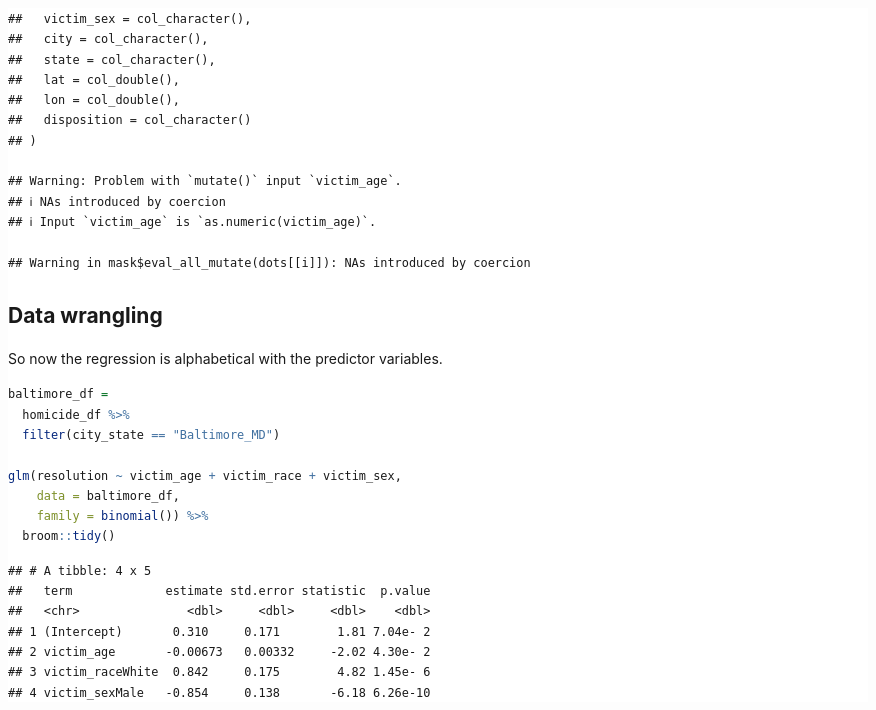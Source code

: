     ##   victim_sex = col_character(),
    ##   city = col_character(),
    ##   state = col_character(),
    ##   lat = col_double(),
    ##   lon = col_double(),
    ##   disposition = col_character()
    ## )

    ## Warning: Problem with `mutate()` input `victim_age`.
    ## ℹ NAs introduced by coercion
    ## ℹ Input `victim_age` is `as.numeric(victim_age)`.

    ## Warning in mask$eval_all_mutate(dots[[i]]): NAs introduced by coercion

## Data wrangling

So now the regression is alphabetical with the predictor variables.

``` r
baltimore_df =
  homicide_df %>% 
  filter(city_state == "Baltimore_MD")

glm(resolution ~ victim_age + victim_race + victim_sex, 
    data = baltimore_df,
    family = binomial()) %>% 
  broom::tidy()
```

    ## # A tibble: 4 x 5
    ##   term             estimate std.error statistic  p.value
    ##   <chr>               <dbl>     <dbl>     <dbl>    <dbl>
    ## 1 (Intercept)       0.310     0.171        1.81 7.04e- 2
    ## 2 victim_age       -0.00673   0.00332     -2.02 4.30e- 2
    ## 3 victim_raceWhite  0.842     0.175        4.82 1.45e- 6
    ## 4 victim_sexMale   -0.854     0.138       -6.18 6.26e-10
